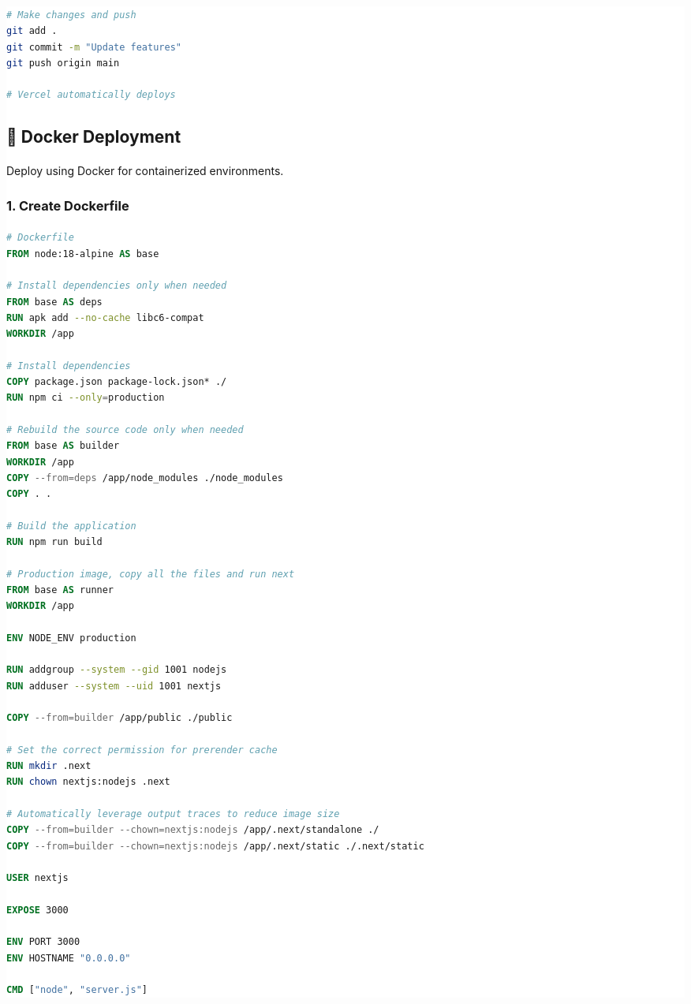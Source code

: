 ```bash
# Make changes and push
git add .
git commit -m "Update features"
git push origin main

# Vercel automatically deploys
```

## 🐳 Docker Deployment

Deploy using Docker for containerized environments.

### 1. Create Dockerfile

```dockerfile
# Dockerfile
FROM node:18-alpine AS base

# Install dependencies only when needed
FROM base AS deps
RUN apk add --no-cache libc6-compat
WORKDIR /app

# Install dependencies
COPY package.json package-lock.json* ./
RUN npm ci --only=production

# Rebuild the source code only when needed
FROM base AS builder
WORKDIR /app
COPY --from=deps /app/node_modules ./node_modules
COPY . .

# Build the application
RUN npm run build

# Production image, copy all the files and run next
FROM base AS runner
WORKDIR /app

ENV NODE_ENV production

RUN addgroup --system --gid 1001 nodejs
RUN adduser --system --uid 1001 nextjs

COPY --from=builder /app/public ./public

# Set the correct permission for prerender cache
RUN mkdir .next
RUN chown nextjs:nodejs .next

# Automatically leverage output traces to reduce image size
COPY --from=builder --chown=nextjs:nodejs /app/.next/standalone ./
COPY --from=builder --chown=nextjs:nodejs /app/.next/static ./.next/static

USER nextjs

EXPOSE 3000

ENV PORT 3000
ENV HOSTNAME "0.0.0.0"

CMD ["node", "server.js"]
```